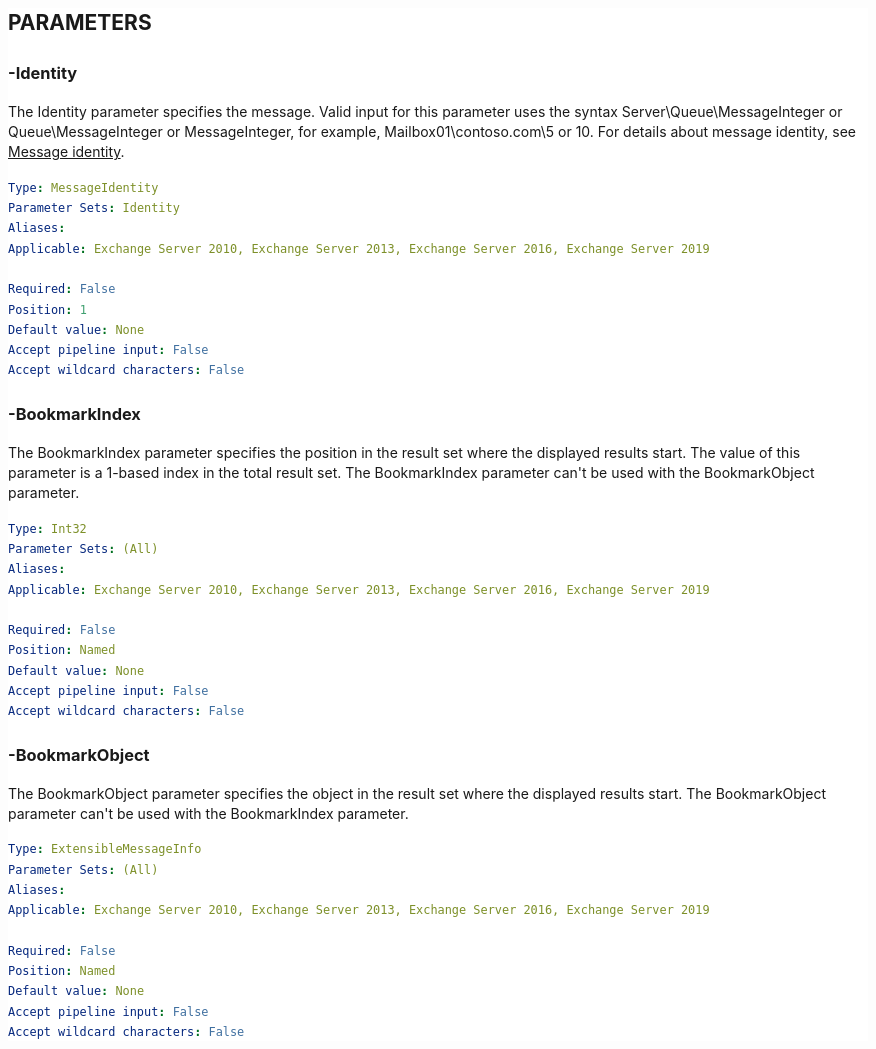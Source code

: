 ## PARAMETERS

### -Identity
The Identity parameter specifies the message. Valid input for this parameter uses the syntax Server\\Queue\\MessageInteger or Queue\\MessageInteger or MessageInteger, for example, Mailbox01\\contoso.com\\5 or 10. For details about message identity, see [Message identity](https://docs.microsoft.com/Exchange/mail-flow/queues/queues-and-messages-in-powershell#message-identity).

```yaml
Type: MessageIdentity
Parameter Sets: Identity
Aliases:
Applicable: Exchange Server 2010, Exchange Server 2013, Exchange Server 2016, Exchange Server 2019

Required: False
Position: 1
Default value: None
Accept pipeline input: False
Accept wildcard characters: False
```

### -BookmarkIndex
The BookmarkIndex parameter specifies the position in the result set where the displayed results start. The value of this parameter is a 1-based index in the total result set. The BookmarkIndex parameter can't be used with the BookmarkObject parameter.

```yaml
Type: Int32
Parameter Sets: (All)
Aliases:
Applicable: Exchange Server 2010, Exchange Server 2013, Exchange Server 2016, Exchange Server 2019

Required: False
Position: Named
Default value: None
Accept pipeline input: False
Accept wildcard characters: False
```

### -BookmarkObject
The BookmarkObject parameter specifies the object in the result set where the displayed results start. The BookmarkObject parameter can't be used with the BookmarkIndex parameter.

```yaml
Type: ExtensibleMessageInfo
Parameter Sets: (All)
Aliases:
Applicable: Exchange Server 2010, Exchange Server 2013, Exchange Server 2016, Exchange Server 2019

Required: False
Position: Named
Default value: None
Accept pipeline input: False
Accept wildcard characters: False
```
